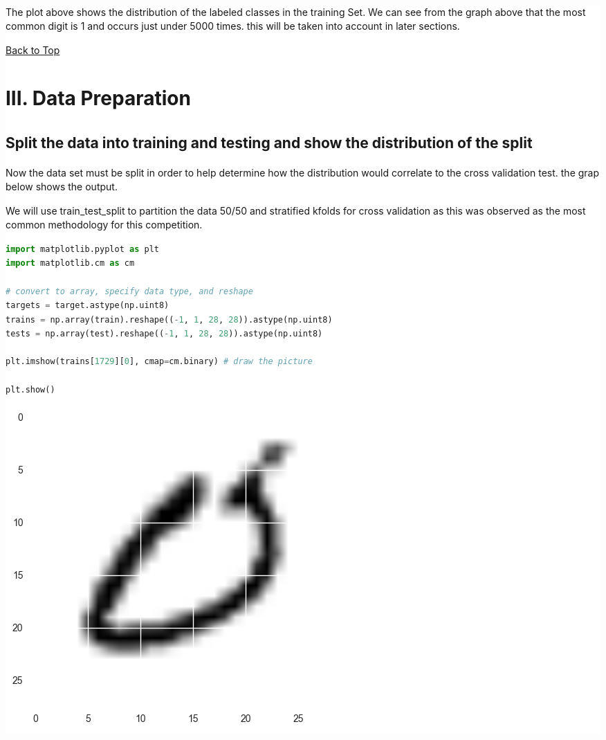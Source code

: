 

The plot above shows the distribution of the labeled classes in the training Set.
We can see from the graph above that the most common digit is 1 and occurs just under 5000 times. this will be taken into account in later sections.

<a id='data_preparation'></a>
<a href="#top">Back to Top</a>
# III. Data Preparation

## Split the data into training and testing and show the distribution of the split
Now the data set must be split in order to help determine how the distribution would correlate to the cross validation test. the grap below shows the output.

We will use train_test_split to partition the data 50/50 and stratified kfolds for cross validation as this was observed as the most common methodology for this competition.


```python
import matplotlib.pyplot as plt
import matplotlib.cm as cm

# convert to array, specify data type, and reshape
targets = target.astype(np.uint8)
trains = np.array(train).reshape((-1, 1, 28, 28)).astype(np.uint8)
tests = np.array(test).reshape((-1, 1, 28, 28)).astype(np.uint8)

plt.imshow(trains[1729][0], cmap=cm.binary) # draw the picture

plt.show()
```


![png](output_13_0.png)
